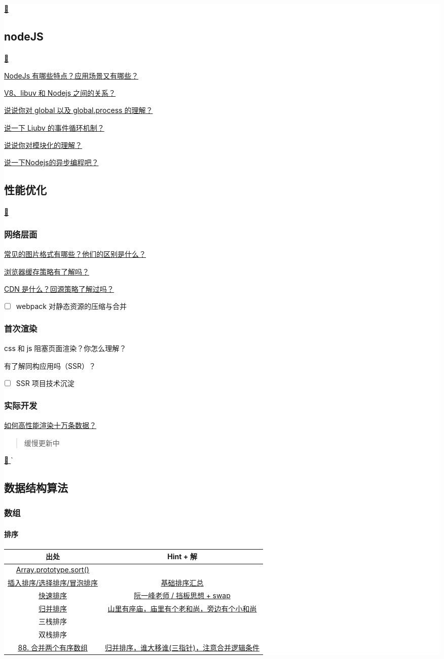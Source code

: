 [🛫 ](#索引)

## nodeJS

[🛫 ](#索引)

[NodeJs 有哪些特点？应用场景又有哪些？](notes-nodeJs/1.%20NodeJs有哪些特点？应用场景又有哪些？.md)

[V8、libuv 和 Nodejs 之间的关系？](notes-nodeJs/2.%20V8%20libuv%20和%20Nodejs之间的关系？.md)

[说说你对 global 以及 global.process 的理解？](notes-nodeJs/3.%20说说你对global%20以及global.process的理解？.md.md)

[说一下 Liubv 的事件循环机制？](notes-nodeJs/4.%20说一下Liubv的事件循环机制.md)

[说说你对模块化的理解？](notes-nodeJs/5.%20说说你对模块化的理解？.md)

[说一下Nodejs的异步编程吧？](notes-nodeJs/说一下Nodejs的异步编程吧.md)


## 性能优化

[🛫 ](#索引)

### 网络层面

[常见的图片格式有哪些？他们的区别是什么？](https://github.com/sup-fiveyear/Notes/issues/24)

[浏览器缓存策略有了解吗？](https://github.com/sup-fiveyear/Notes/issues/25)

[CDN 是什么？回源策略了解过吗？](https://github.com/sup-fiveyear/Notes/issues/28)

- [ ] webpack 对静态资源的压缩与合并

### 首次渲染

css 和 js 阻塞页面渲染？你怎么理解？

有了解同构应用吗（SSR）？

- [ ] SSR 项目技术沉淀

### 实际开发

[如何高性能渲染十万条数据？](../Notes/练习-实际开发/虚拟列表/README.md)


> 缓慢更新中

[🛫 ](#索引)
`
## 数据结构算法

### 数组

#### 排序

|                             出处                             |                          Hint + 解                           |
| :----------------------------------------------------------: | :----------------------------------------------------------: |
| [Array.prototype.sort()](https://developer.mozilla.org/zh-CN/docs/Web/JavaScript/Reference/Global_Objects/Array/sort) |                                                              |
| [插入排序/选择排序/冒泡排序](https://zh.wikipedia.org/wiki/%E5%86%92%E6%B3%A1%E6%8E%92%E5%BA%8F) |                       [基础排序汇总]()                       |
| [快速排序](https://zh.wikipedia.org/zh/%E5%BF%AB%E9%80%9F%E6%8E%92%E5%BA%8F) | [阮一峰老师 / 挡板思想 + swap](./练习-数据结构算法刷题/数组/排序/quickSort.js) |
| [归并排序](https://zh.wikipedia.org/wiki/%E5%BD%92%E5%B9%B6%E6%8E%92%E5%BA%8F) | [山里有座庙，庙里有个老和尚，旁边有个小和尚](./练习-数据结构算法刷题/数组/排序/merageSort.js) |
|                           三栈排序                           |                                                              |
|                           双栈排序                           |                                                              |
| [88. 合并两个有序数组](https://leetcode-cn.com/problems/merge-sorted-array/) | [归并排序，谁大移谁(三指针)，注意合并逻辑条件](../Notes/练习-数据结构算法刷题/数组/排序/88.%20合并两个有序数组.js) |